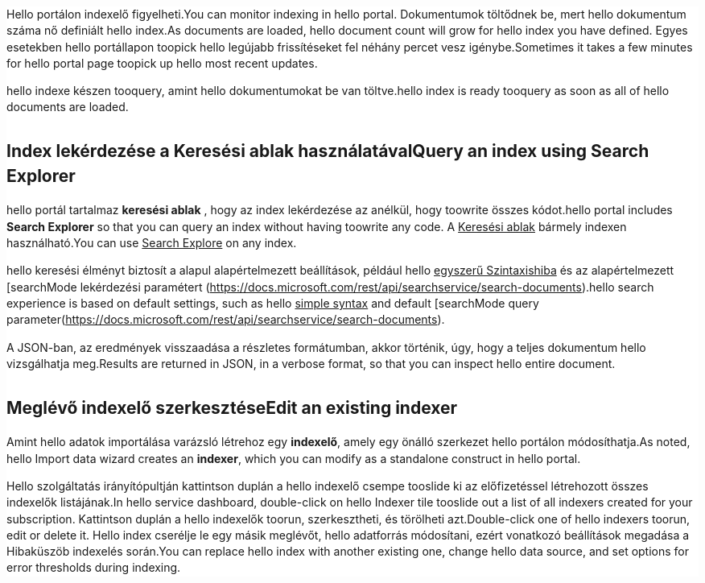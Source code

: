 <span data-ttu-id="25c74-187">Hello portálon indexelő figyelheti.</span><span class="sxs-lookup"><span data-stu-id="25c74-187">You can monitor indexing in hello portal.</span></span> <span data-ttu-id="25c74-188">Dokumentumok töltődnek be, mert hello dokumentum száma nő definiált hello index.</span><span class="sxs-lookup"><span data-stu-id="25c74-188">As documents are loaded, hello document count will grow for hello index you have defined.</span></span> <span data-ttu-id="25c74-189">Egyes esetekben hello portállapon toopick hello legújabb frissítéseket fel néhány percet vesz igénybe.</span><span class="sxs-lookup"><span data-stu-id="25c74-189">Sometimes it takes a few minutes for hello portal page toopick up hello most recent updates.</span></span>

<span data-ttu-id="25c74-190">hello indexe készen tooquery, amint hello dokumentumokat be van töltve.</span><span class="sxs-lookup"><span data-stu-id="25c74-190">hello index is ready tooquery as soon as all of hello documents are loaded.</span></span>

## <a name="query-an-index-using-search-explorer"></a><span data-ttu-id="25c74-191">Index lekérdezése a Keresési ablak használatával</span><span class="sxs-lookup"><span data-stu-id="25c74-191">Query an index using Search Explorer</span></span>

<span data-ttu-id="25c74-192">hello portál tartalmaz **keresési ablak** , hogy az index lekérdezése az anélkül, hogy toowrite összes kódot.</span><span class="sxs-lookup"><span data-stu-id="25c74-192">hello portal includes **Search Explorer** so that you can query an index without having toowrite any code.</span></span> <span data-ttu-id="25c74-193">A [Keresési ablak](search-explorer.md) bármely indexen használható.</span><span class="sxs-lookup"><span data-stu-id="25c74-193">You can use [Search Explore](search-explorer.md) on any index.</span></span>

<span data-ttu-id="25c74-194">hello keresési élményt biztosít a alapul alapértelmezett beállítások, például hello [egyszerű Szintaxishiba](https://docs.microsoft.com/rest/api/searchservice/simple-query-syntax-in-azure-search) és az alapértelmezett [searchMode lekérdezési paramétert (https://docs.microsoft.com/rest/api/searchservice/search-documents).</span><span class="sxs-lookup"><span data-stu-id="25c74-194">hello search experience is based on default settings, such as hello [simple syntax](https://docs.microsoft.com/rest/api/searchservice/simple-query-syntax-in-azure-search) and default [searchMode query parameter(https://docs.microsoft.com/rest/api/searchservice/search-documents).</span></span> 

<span data-ttu-id="25c74-195">A JSON-ban, az eredmények visszaadása a részletes formátumban, akkor történik, úgy, hogy a teljes dokumentum hello vizsgálhatja meg.</span><span class="sxs-lookup"><span data-stu-id="25c74-195">Results are returned in JSON, in a verbose format, so that you can inspect hello entire document.</span></span>

## <a name="edit-an-existing-indexer"></a><span data-ttu-id="25c74-196">Meglévő indexelő szerkesztése</span><span class="sxs-lookup"><span data-stu-id="25c74-196">Edit an existing indexer</span></span>
<span data-ttu-id="25c74-197">Amint hello adatok importálása varázsló létrehoz egy **indexelő**, amely egy önálló szerkezet hello portálon módosíthatja.</span><span class="sxs-lookup"><span data-stu-id="25c74-197">As noted, hello Import data wizard creates an **indexer**, which you can modify as a standalone construct in hello portal.</span></span>

<span data-ttu-id="25c74-198">Hello szolgáltatás irányítópultján kattintson duplán a hello indexelő csempe tooslide ki az előfizetéssel létrehozott összes indexelők listájának.</span><span class="sxs-lookup"><span data-stu-id="25c74-198">In hello service dashboard, double-click on hello Indexer tile tooslide out a list of all indexers created for your subscription.</span></span> <span data-ttu-id="25c74-199">Kattintson duplán a hello indexelők toorun, szerkesztheti, és törölheti azt.</span><span class="sxs-lookup"><span data-stu-id="25c74-199">Double-click one of hello indexers toorun, edit or delete it.</span></span> <span data-ttu-id="25c74-200">Hello index cserélje le egy másik meglévőt, hello adatforrás módosítani, ezért vonatkozó beállítások megadása a Hibaküszöb indexelés során.</span><span class="sxs-lookup"><span data-stu-id="25c74-200">You can replace hello index with another existing one, change hello data source, and set options for error thresholds during indexing.</span></span>
